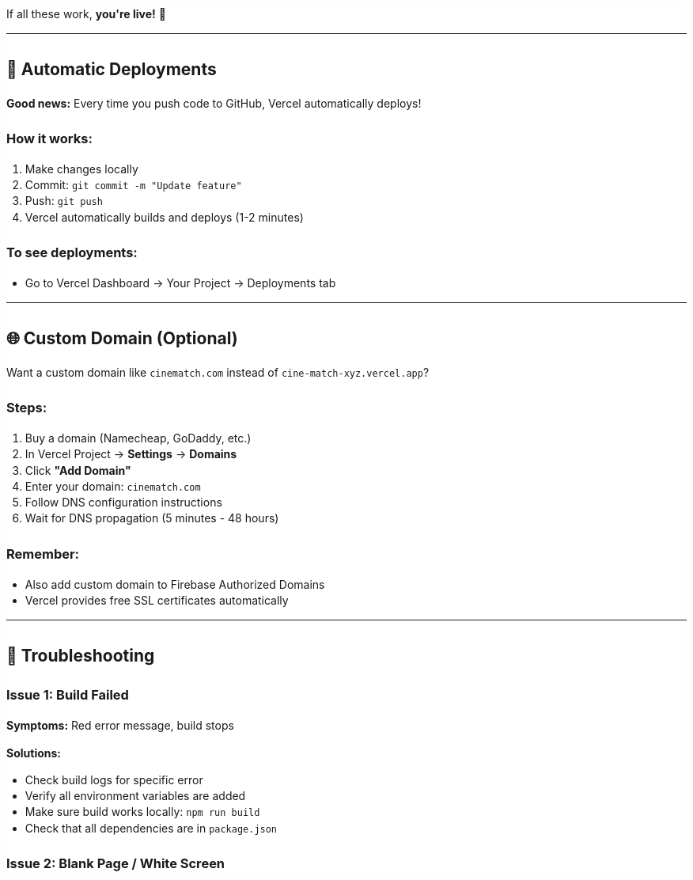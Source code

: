 If all these work, **you're live!** 🎉

---

## 🔄 Automatic Deployments

**Good news:** Every time you push code to GitHub, Vercel automatically deploys!

### How it works:
1. Make changes locally
2. Commit: `git commit -m "Update feature"`
3. Push: `git push`
4. Vercel automatically builds and deploys (1-2 minutes)

### To see deployments:
- Go to Vercel Dashboard → Your Project → Deployments tab

---

## 🌐 Custom Domain (Optional)

Want a custom domain like `cinematch.com` instead of `cine-match-xyz.vercel.app`?

### Steps:
1. Buy a domain (Namecheap, GoDaddy, etc.)
2. In Vercel Project → **Settings** → **Domains**
3. Click **"Add Domain"**
4. Enter your domain: `cinematch.com`
5. Follow DNS configuration instructions
6. Wait for DNS propagation (5 minutes - 48 hours)

### Remember:
- Also add custom domain to Firebase Authorized Domains
- Vercel provides free SSL certificates automatically

---

## 🐛 Troubleshooting

### Issue 1: Build Failed

**Symptoms:** Red error message, build stops

**Solutions:**
- Check build logs for specific error
- Verify all environment variables are added
- Make sure build works locally: `npm run build`
- Check that all dependencies are in `package.json`

### Issue 2: Blank Page / White Screen
